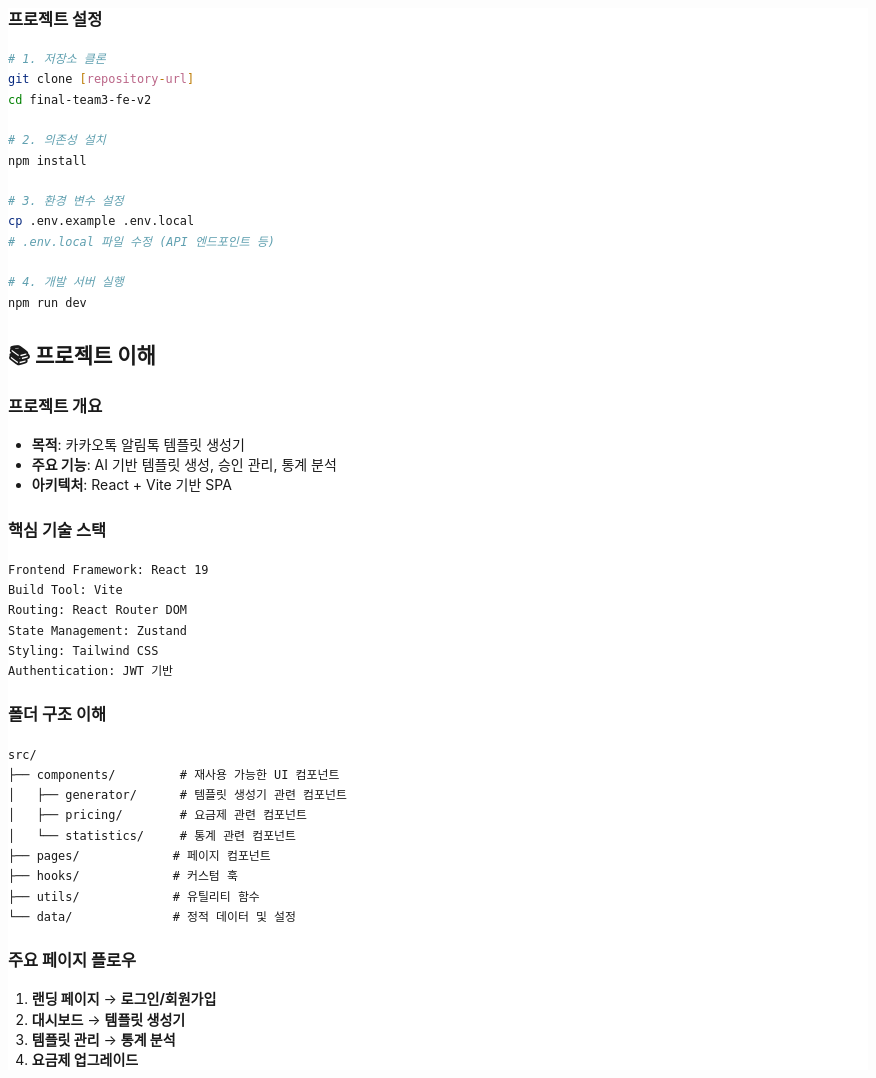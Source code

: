 ### 프로젝트 설정
```bash
# 1. 저장소 클론
git clone [repository-url]
cd final-team3-fe-v2

# 2. 의존성 설치
npm install

# 3. 환경 변수 설정
cp .env.example .env.local
# .env.local 파일 수정 (API 엔드포인트 등)

# 4. 개발 서버 실행
npm run dev
```

## 📚 프로젝트 이해

### 프로젝트 개요
- **목적**: 카카오톡 알림톡 템플릿 생성기
- **주요 기능**: AI 기반 템플릿 생성, 승인 관리, 통계 분석
- **아키텍처**: React + Vite 기반 SPA

### 핵심 기술 스택
```
Frontend Framework: React 19
Build Tool: Vite
Routing: React Router DOM
State Management: Zustand
Styling: Tailwind CSS
Authentication: JWT 기반
```

### 폴더 구조 이해
```
src/
├── components/         # 재사용 가능한 UI 컴포넌트
│   ├── generator/      # 템플릿 생성기 관련 컴포넌트
│   ├── pricing/        # 요금제 관련 컴포넌트
│   └── statistics/     # 통계 관련 컴포넌트
├── pages/             # 페이지 컴포넌트
├── hooks/             # 커스텀 훅
├── utils/             # 유틸리티 함수
└── data/              # 정적 데이터 및 설정
```

### 주요 페이지 플로우
1. **랜딩 페이지** → **로그인/회원가입**
2. **대시보드** → **템플릿 생성기**
3. **템플릿 관리** → **통계 분석**
4. **요금제 업그레이드**
